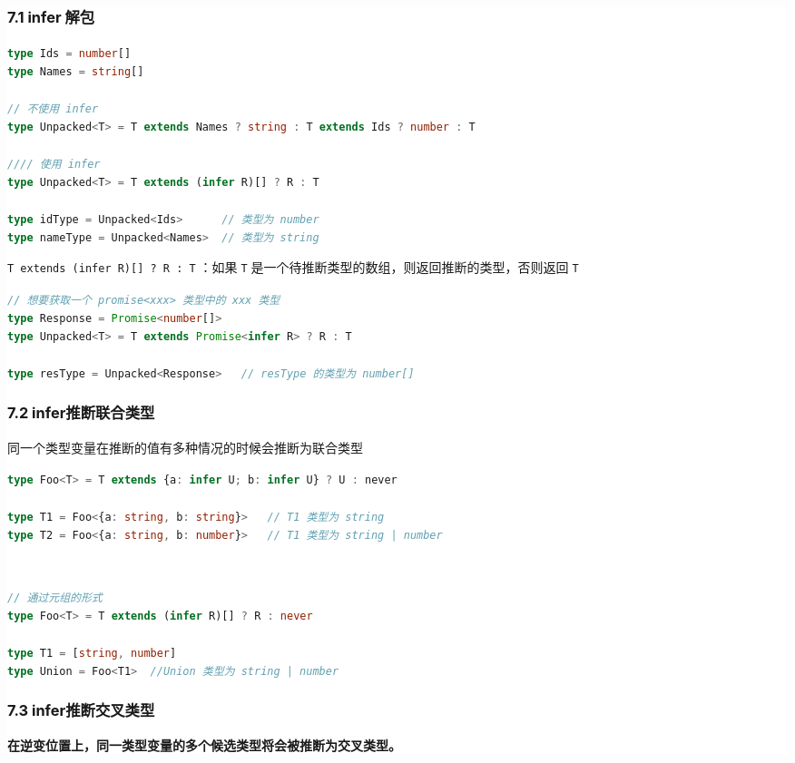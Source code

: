 ### 7.1 infer 解包

```typescript
type Ids = number[]
type Names = string[]

// 不使用 infer
type Unpacked<T> = T extends Names ? string : T extends Ids ? number : T

//// 使用 infer
type Unpacked<T> = T extends (infer R)[] ? R : T

type idType = Unpacked<Ids>      // 类型为 number
type nameType = Unpacked<Names>  // 类型为 string

```



`T extends (infer R)[] ? R : T` ：如果 `T` 是一个待推断类型的数组，则返回推断的类型，否则返回 `T`

```typescript
// 想要获取一个 promise<xxx> 类型中的 xxx 类型
type Response = Promise<number[]>
type Unpacked<T> = T extends Promise<infer R> ? R : T

type resType = Unpacked<Response>   // resType 的类型为 number[]
```



### 7.2 infer推断联合类型

同一个类型变量在推断的值有多种情况的时候会推断为联合类型

```typescript
type Foo<T> = T extends {a: infer U; b: infer U} ? U : never

type T1 = Foo<{a: string, b: string}>   // T1 类型为 string
type T2 = Foo<{a: string, b: number}>   // T1 类型为 string | number
```

​	

```typescript
// 通过元组的形式
type Foo<T> = T extends (infer R)[] ? R : never

type T1 = [string, number]
type Union = Foo<T1>  //Union 类型为 string | number
```



### 7.3 infer推断交叉类型

**在逆变位置上，同一类型变量的多个候选类型将会被推断为交叉类型。**


  [key: number]: number;
  [key: number]: string;
  [key: number]: number;